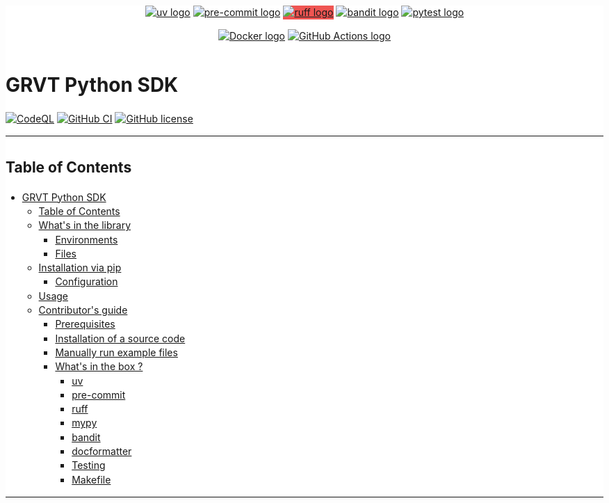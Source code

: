 <p align="center">
  <a href="https://github.com/astral-sh/uv" target="blank"><img src="https://github.com/astral-sh/uv/blob/8674968a17e5f2ee0dda01d17aaf609f162939ca/docs/assets/logo-letter.svg" height="100" alt="uv logo" /></a>
  <a href="https://pre-commit.com/" target="blank"><img src="https://pre-commit.com/logo.svg" height="100" alt="pre-commit logo" /></a>
  <a href="https://github.com/astral-sh/ruff" target="blank"><img src="https://raw.githubusercontent.com/astral-sh/ruff/8c20f14e62ddaf7b6d62674f300f5d19cbdc5acb/docs/assets/bolt.svg" height="100" alt="ruff logo" style="background-color: #ef5552" /></a>
  <a href="https://bandit.readthedocs.io/" target="blank"><img src="https://raw.githubusercontent.com/pycqa/bandit/main/logo/logo.svg" height="100" alt="bandit logo" /></a>
  <a href="https://docs.pytest.org/" target="blank"><img src="https://raw.githubusercontent.com/pytest-dev/pytest/main/doc/en/img/pytest_logo_curves.svg" height="100" alt="pytest logo" /></a>
</p>

<p align="center">
  <a href="https://docs.docker.com/" target="blank"><img src="https://www.docker.com/wp-content/uploads/2022/03/Moby-logo.png" height="60" alt="Docker logo" /></a>
  <a href="https://github.com/features/actions" target="blank"><img src="https://avatars.githubusercontent.com/u/44036562" height="60" alt="GitHub Actions logo" /></a>
</p>

# GRVT Python SDK

[![CodeQL](https://github.com/smarlhens/python-boilerplate/workflows/codeql/badge.svg)](https://github.com/smarlhens/python-boilerplate/actions/workflows/codeql.yml)
[![GitHub CI](https://github.com/smarlhens/python-boilerplate/workflows/ci/badge.svg)](https://github.com/smarlhens/python-boilerplate/actions/workflows/ci.yml)
[![GitHub license](https://img.shields.io/github/license/smarlhens/python-boilerplate)](https://github.com/smarlhens/python-boilerplate)

---

## Table of Contents

- [GRVT Python SDK](#grvt-python-sdk)
  - [Table of Contents](#table-of-contents)
  - [What's in the library](#whats-in-the-library)
    - [Environments](#environments)
    - [Files](#files)
  - [Installation via pip](#installation-via-pip)
    - [Configuration](#configuration)
  - [Usage](#usage)
  - [Contributor's guide](#contributors-guide)
    - [Prerequisites](#prerequisites)
    - [Installation of a source code](#installation-of-a-source-code)
    - [Manually run example files](#manually-run-example-files)
    - [What's in the box ?](#whats-in-the-box-)
      - [uv](#uv)
      - [pre-commit](#pre-commit)
      - [ruff](#ruff)
      - [mypy](#mypy)
      - [bandit](#bandit)
      - [docformatter](#docformatter)
      - [Testing](#testing)
      - [Makefile](#makefile)

---